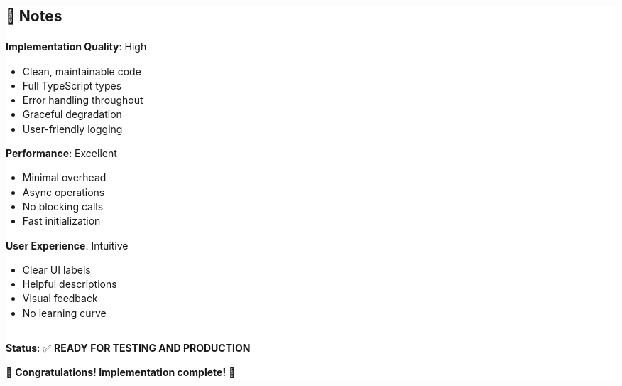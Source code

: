 
## 🙏 Notes

**Implementation Quality**: High
- Clean, maintainable code
- Full TypeScript types
- Error handling throughout
- Graceful degradation
- User-friendly logging

**Performance**: Excellent
- Minimal overhead
- Async operations
- No blocking calls
- Fast initialization

**User Experience**: Intuitive
- Clear UI labels
- Helpful descriptions
- Visual feedback
- No learning curve

---

**Status**: ✅ **READY FOR TESTING AND PRODUCTION**

🎉 **Congratulations! Implementation complete!** 🎉
